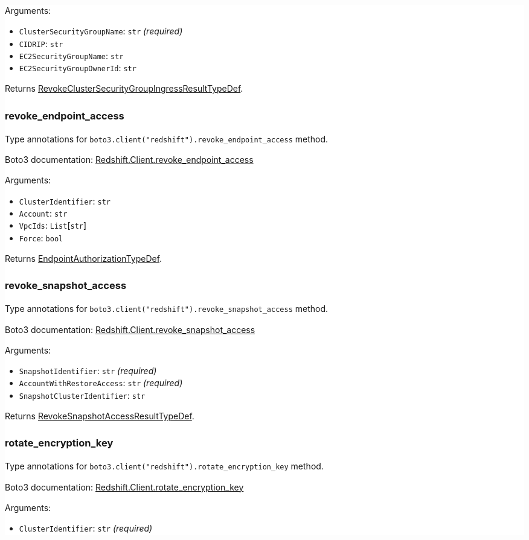 Arguments:

- `ClusterSecurityGroupName`: `str` *(required)*
- `CIDRIP`: `str`
- `EC2SecurityGroupName`: `str`
- `EC2SecurityGroupOwnerId`: `str`

Returns
[RevokeClusterSecurityGroupIngressResultTypeDef](./type_defs.md#revokeclustersecuritygroupingressresulttypedef).

### revoke_endpoint_access

Type annotations for `boto3.client("redshift").revoke_endpoint_access` method.

Boto3 documentation:
[Redshift.Client.revoke_endpoint_access](https://boto3.amazonaws.com/v1/documentation/api/1.17.75/reference/services/redshift.html#Redshift.Client.revoke_endpoint_access)

Arguments:

- `ClusterIdentifier`: `str`
- `Account`: `str`
- `VpcIds`: `List`\[`str`\]
- `Force`: `bool`

Returns
[EndpointAuthorizationTypeDef](./type_defs.md#endpointauthorizationtypedef).

### revoke_snapshot_access

Type annotations for `boto3.client("redshift").revoke_snapshot_access` method.

Boto3 documentation:
[Redshift.Client.revoke_snapshot_access](https://boto3.amazonaws.com/v1/documentation/api/1.17.75/reference/services/redshift.html#Redshift.Client.revoke_snapshot_access)

Arguments:

- `SnapshotIdentifier`: `str` *(required)*
- `AccountWithRestoreAccess`: `str` *(required)*
- `SnapshotClusterIdentifier`: `str`

Returns
[RevokeSnapshotAccessResultTypeDef](./type_defs.md#revokesnapshotaccessresulttypedef).

### rotate_encryption_key

Type annotations for `boto3.client("redshift").rotate_encryption_key` method.

Boto3 documentation:
[Redshift.Client.rotate_encryption_key](https://boto3.amazonaws.com/v1/documentation/api/1.17.75/reference/services/redshift.html#Redshift.Client.rotate_encryption_key)

Arguments:

- `ClusterIdentifier`: `str` *(required)*

